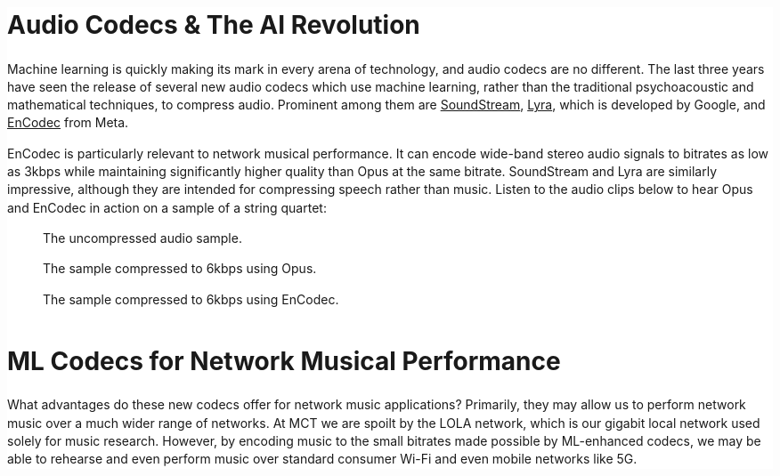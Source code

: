 # Audio Codecs & The AI Revolution

Machine learning is quickly making its mark in every arena of technology, and audio codecs are no different. The last three years have seen the release of several new audio codecs which use machine learning, rather than the traditional psychoacoustic and mathematical techniques, to compress audio. Prominent among them are [SoundStream](https://ai.googleblog.com/2021/08/soundstream-end-to-end-neural-audio.html), [Lyra](https://opensource.googleblog.com/2022/09/lyra-v2-a-better-faster-and-more-versatile-speech-codec.html), which is developed by Google, and [EnCodec](https://github.com/facebookresearch/encodec) from Meta.

EnCodec is particularly relevant to network musical performance. It can encode wide-band stereo audio signals to bitrates as low as 3kbps while maintaining significantly higher quality than Opus at the same bitrate. SoundStream and Lyra are similarly impressive, although they are intended for compressing speech rather than music. Listen to the audio clips below to hear Opus and EnCodec in action on a sample of a string quartet:

<figure style="float: none">
  <audio controls>
    <source src="https://www.uio.no/english/studies/programmes/mct-master/blog/assets/audio/2023_04_23_jackeh_string_quartet_sample.wav" type="audio/mpeg">
    Alternate Text
  </audio>
  <figcaption>The uncompressed audio sample.</figcaption>
</figure>


<figure style="float: none">
  <audio controls>
    <source src="https://www.uio.no/english/studies/programmes/mct-master/blog/assets/audio/2023_04_23_jackeh_string_quartet_sample_opus_6.wav" type="audio/mpeg">
    Alternate Text
  </audio>
  <figcaption>The sample compressed to 6kbps using Opus.</figcaption>
</figure>

<figure style="float: none">
  <audio controls>
    <source src="https://www.uio.no/english/studies/programmes/mct-master/blog/assets/audio/2023_04_23_jackeh_string_quartet_encodec_sample_6.wav" type="audio/mpeg">
    Alternate Text
  </audio>
  <figcaption>The sample compressed to 6kbps using EnCodec.</figcaption>
</figure>

# ML Codecs for Network Musical Performance

What advantages do these new codecs offer for network music applications? Primarily, they may allow us to perform network music over a much wider range of networks. At MCT we are spoilt by the LOLA network, which is our gigabit local network used solely for music research. However, by encoding music to the small bitrates made possible by ML-enhanced codecs, we may be able to rehearse and even perform music over standard consumer Wi-Fi and even mobile networks like 5G.
